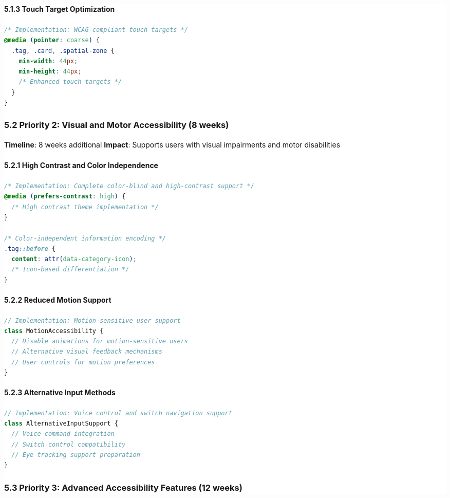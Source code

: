 #### 5.1.3 Touch Target Optimization
```css
/* Implementation: WCAG-compliant touch targets */
@media (pointer: coarse) {
  .tag, .card, .spatial-zone {
    min-width: 44px;
    min-height: 44px;
    /* Enhanced touch targets */
  }
}
```

### 5.2 Priority 2: Visual and Motor Accessibility (8 weeks)

**Timeline**: 8 weeks additional
**Impact**: Supports users with visual impairments and motor disabilities

#### 5.2.1 High Contrast and Color Independence
```css
/* Implementation: Complete color-blind and high-contrast support */
@media (prefers-contrast: high) {
  /* High contrast theme implementation */
}

/* Color-independent information encoding */
.tag::before {
  content: attr(data-category-icon);
  /* Icon-based differentiation */
}
```

#### 5.2.2 Reduced Motion Support
```javascript
// Implementation: Motion-sensitive user support
class MotionAccessibility {
  // Disable animations for motion-sensitive users
  // Alternative visual feedback mechanisms
  // User controls for motion preferences
}
```

#### 5.2.3 Alternative Input Methods
```javascript
// Implementation: Voice control and switch navigation support
class AlternativeInputSupport {
  // Voice command integration
  // Switch control compatibility
  // Eye tracking support preparation
}
```

### 5.3 Priority 3: Advanced Accessibility Features (12 weeks)
